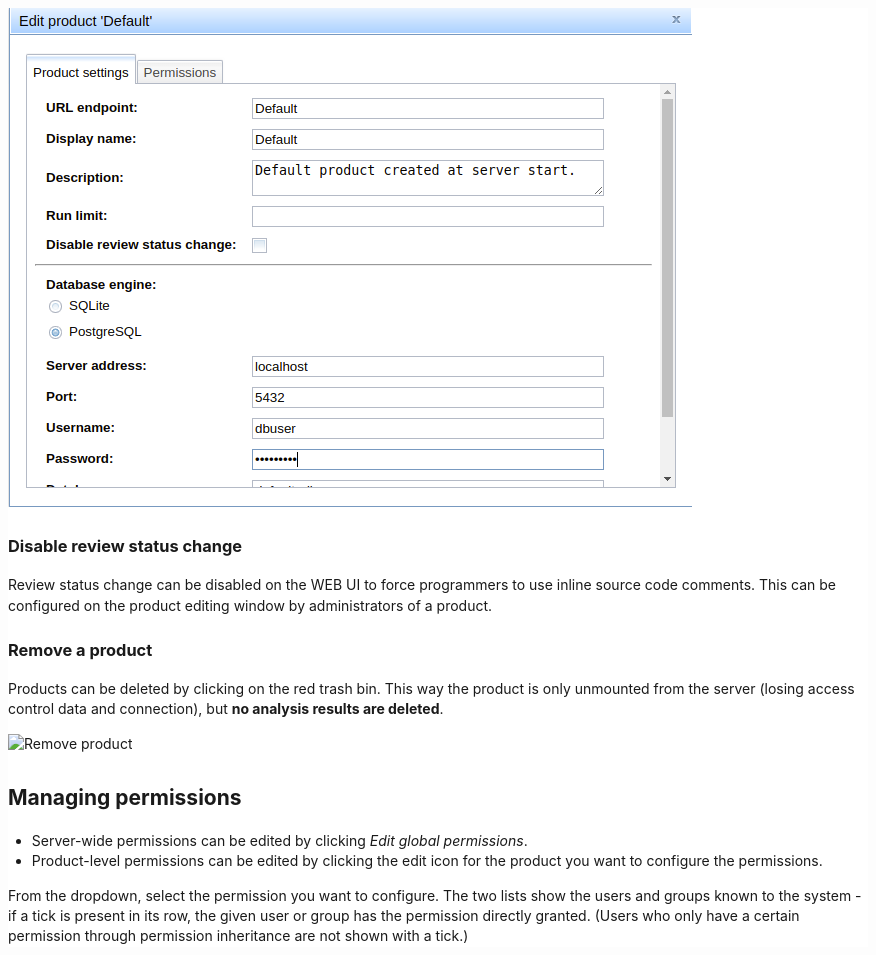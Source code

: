 ![Edit product](images/edit_product.png)

### <a name="userguide-disable-review-status-change"></a> Disable review status change
Review status change can be disabled on the WEB UI to force programmers to use
inline source code comments. This can be configured on the product editing
window by administrators of a product.

### <a name="userguide-remove-product"></a> Remove a product
Products can be deleted by clicking on the red trash bin. This way the product
is only unmounted from the server (losing access control data and connection),
but **no analysis results are deleted**.

![Remove product](images/remove_product.png)

## <a name="userguide-managing-permissions"></a> Managing permissions
* Server-wide permissions can be edited by clicking *Edit global permissions*.
* Product-level permissions can be edited by clicking the edit icon for the
product you want to configure the permissions.

From the dropdown, select the permission you want to configure. The two lists
show the users and groups known to the system - if a tick is present in its row,
the given user or group has the permission directly granted. (Users who only
have a certain permission through permission inheritance are not shown with a
tick.)
